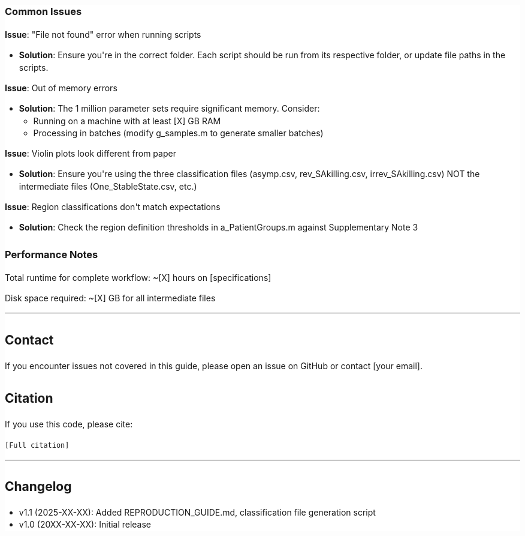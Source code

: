 ### Common Issues

**Issue**: "File not found" error when running scripts
- **Solution**: Ensure you're in the correct folder. Each script should be run from its respective folder, or update file paths in the scripts.

**Issue**: Out of memory errors
- **Solution**: The 1 million parameter sets require significant memory. Consider:
  - Running on a machine with at least [X] GB RAM
  - Processing in batches (modify g_samples.m to generate smaller batches)

**Issue**: Violin plots look different from paper
- **Solution**: Ensure you're using the three classification files (asymp.csv, rev_SAkilling.csv, irrev_SAkilling.csv) NOT the intermediate files (One_StableState.csv, etc.)

**Issue**: Region classifications don't match expectations
- **Solution**: Check the region definition thresholds in a_PatientGroups.m against Supplementary Note 3

### Performance Notes

Total runtime for complete workflow: ~[X] hours on [specifications]

Disk space required: ~[X] GB for all intermediate files

---

## Contact

If you encounter issues not covered in this guide, please open an issue on GitHub or contact [your email].

## Citation

If you use this code, please cite:
```
[Full citation]
```

---

## Changelog

- v1.1 (2025-XX-XX): Added REPRODUCTION_GUIDE.md, classification file generation script
- v1.0 (20XX-XX-XX): Initial release